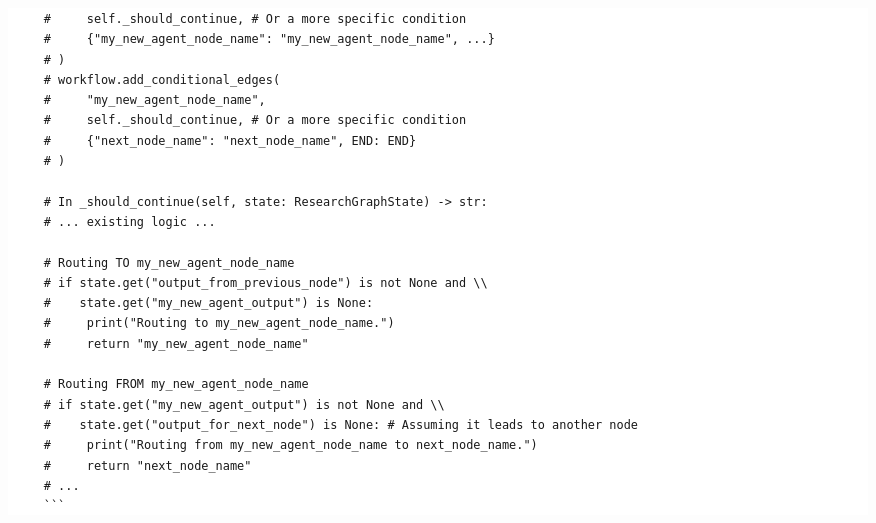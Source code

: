          #     self._should_continue, # Or a more specific condition
         #     {"my_new_agent_node_name": "my_new_agent_node_name", ...}
         # )
         # workflow.add_conditional_edges(
         #     "my_new_agent_node_name",
         #     self._should_continue, # Or a more specific condition
         #     {"next_node_name": "next_node_name", END: END}
         # )

         # In _should_continue(self, state: ResearchGraphState) -> str:
         # ... existing logic ...

         # Routing TO my_new_agent_node_name
         # if state.get("output_from_previous_node") is not None and \\
         #    state.get("my_new_agent_output") is None:
         #     print("Routing to my_new_agent_node_name.")
         #     return "my_new_agent_node_name"

         # Routing FROM my_new_agent_node_name
         # if state.get("my_new_agent_output") is not None and \\
         #    state.get("output_for_next_node") is None: # Assuming it leads to another node
         #     print("Routing from my_new_agent_node_name to next_node_name.")
         #     return "next_node_name"
         # ...
         ```